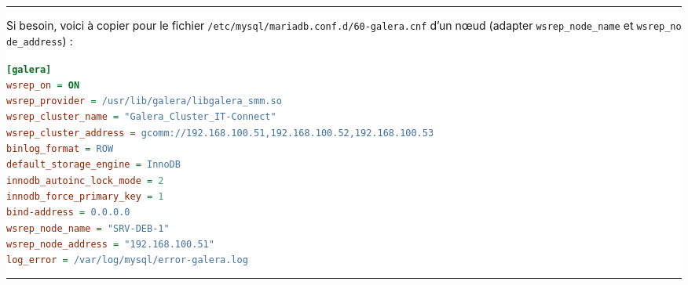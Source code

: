 ***

Si besoin, voici à copier pour le fichier `/etc/mysql/mariadb.conf.d/60-galera.cnf` d’un nœud (adapter `wsrep_node_name` et `wsrep_node_address`) :

```ini
[galera]
wsrep_on = ON
wsrep_provider = /usr/lib/galera/libgalera_smm.so
wsrep_cluster_name = "Galera_Cluster_IT-Connect"
wsrep_cluster_address = gcomm://192.168.100.51,192.168.100.52,192.168.100.53
binlog_format = ROW
default_storage_engine = InnoDB
innodb_autoinc_lock_mode = 2
innodb_force_primary_key = 1
bind-address = 0.0.0.0
wsrep_node_name = "SRV-DEB-1"
wsrep_node_address = "192.168.100.51"
log_error = /var/log/mysql/error-galera.log
```


***



[^1_1]: https://www.it-connect.fr/replication-en-temps-reel-masterslave-mysql﻿/
